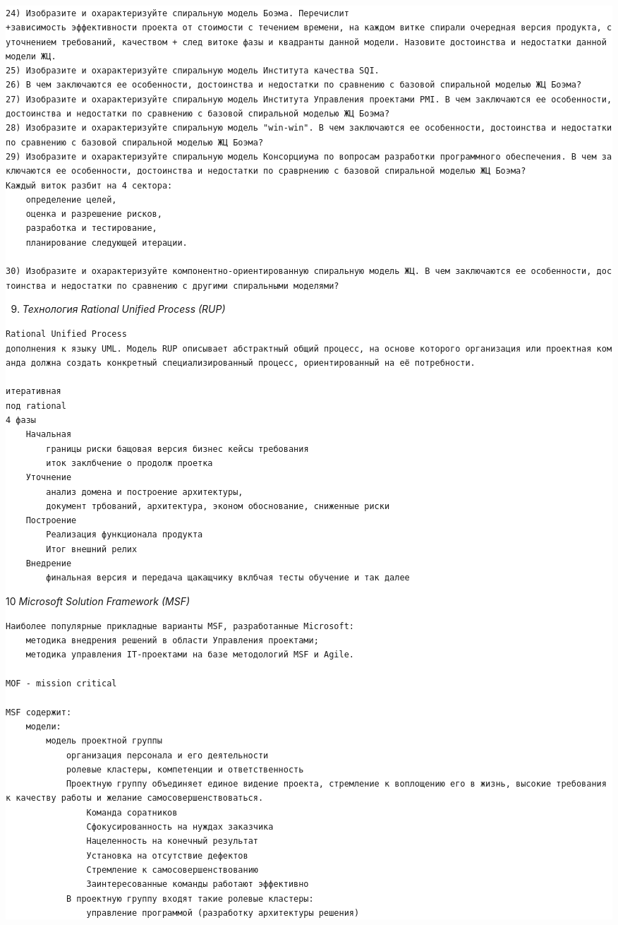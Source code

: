 	24)	Изобразите и охарактеризуйте спиральную модель Боэма. Перечислит
	+зависимость эффективности проекта от стоимости с течением времени, на каждом витке спирали очередная версия продукта, с уточнением требований, качеством + след витоке фазы и квадранты данной модели. Назовите достоинства и недостатки данной модели ЖЦ.
	25)	Изобразите и охарактеризуйте спиральную модель Института качества SQI.
	26)	В чем заключаются ее особенности, достоинства и недостатки по сравнению с базовой спиральной моделью ЖЦ Боэма?
	27)	Изобразите и охарактеризуйте спиральную модель Института Управления проектами PMI. В чем заключаются ее особенности, достоинства и недостатки по сравнению с базовой спиральной моделью ЖЦ Боэма?
	28)	Изобразите и охарактеризуйте спиральную модель "win-win". В чем заключаются ее особенности, достоинства и недостатки по сравнению с базовой спиральной моделью ЖЦ Боэма?
	29)	Изобразите и охарактеризуйте спиральную модель Консорциума по вопросам разработки программного обеспечения. В чем заключаются ее особенности, достоинства и недостатки по сраврнению с базовой спиральной моделью ЖЦ Боэма?
	Каждый виток разбит на 4 сектора:
		определение целей,
		оценка и разрешение рисков,
		разработка и тестирование,
		планирование следующей итерации.

	30)	Изобразите и охарактеризуйте компонентно-ориентированную спиральную модель ЖЦ. В чем заключаются ее особенности, достоинства и недостатки по сравнению с другими спиральными моделями?
9.	 *Технология Rational Unified Process (RUP)*

	Rational Unified Process
	дополнения к языку UML. Модель RUP описывает абстрактный общий процесс, на основе которого организация или проектная команда должна создать конкретный специализированный процесс, ориентированный на её потребности.

	итеративная
	под rational
	4 фазы
		Начальная
			границы риски бащовая версия бизнес кейсы требования
			иток заклбчение о продолж проетка
		Уточнение
			анализ домена и построение архитектуры,
			документ трбований, архитектура, эконом обоснование, сниженные риски
		Построение
			Реализация функционала продукта
			Итог внешний релих
		Внедрение
			финальная версия и передача щакащчику вклбчая тесты обучение и так далее

10	*Microsoft Solution Framework (MSF)*

	Наиболее популярные прикладные варианты MSF, разработанные Microsoft:
		методика внедрения решений в области Управления проектами;
		методика управления IT-проектами на базе методологий MSF и Agile.

	MOF - mission critical

	MSF содержит:
		модели:
			модель проектной группы
				организация персонала и его деятельности
				ролевые кластеры, компетенции и ответственность
				Проектную группу объединяет единое видение проекта, стремление к воплощению его в жизнь, высокие требования к качеству работы и желание самосовершенствоваться.
					Команда соратников
					Сфокусированность на нуждах заказчика
					Нацеленность на конечный результат
					Установка на отсутствие дефектов
					Стремление к самосовершенствованию
					Заинтересованные команды работают эффективно
				В проектную группу входят такие ролевые кластеры:
					управление программой (разработку архитектуры решения)